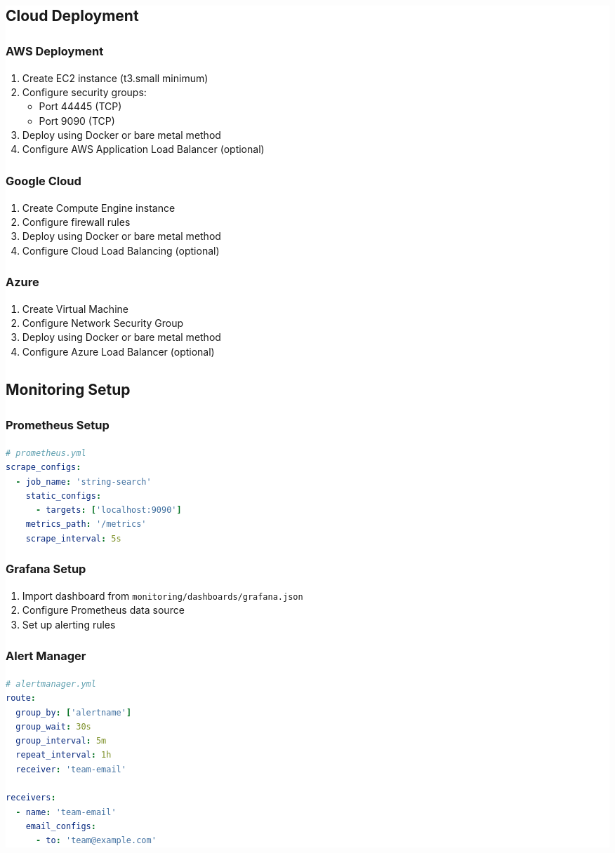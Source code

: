 ## Cloud Deployment

### AWS Deployment
1. Create EC2 instance (t3.small minimum)
2. Configure security groups:
   - Port 44445 (TCP)
   - Port 9090 (TCP)
3. Deploy using Docker or bare metal method
4. Configure AWS Application Load Balancer (optional)

### Google Cloud
1. Create Compute Engine instance
2. Configure firewall rules
3. Deploy using Docker or bare metal method
4. Configure Cloud Load Balancing (optional)

### Azure
1. Create Virtual Machine
2. Configure Network Security Group
3. Deploy using Docker or bare metal method
4. Configure Azure Load Balancer (optional)

## Monitoring Setup

### Prometheus Setup
```yaml
# prometheus.yml
scrape_configs:
  - job_name: 'string-search'
    static_configs:
      - targets: ['localhost:9090']
    metrics_path: '/metrics'
    scrape_interval: 5s
```

### Grafana Setup
1. Import dashboard from `monitoring/dashboards/grafana.json`
2. Configure Prometheus data source
3. Set up alerting rules

### Alert Manager
```yaml
# alertmanager.yml
route:
  group_by: ['alertname']
  group_wait: 30s
  group_interval: 5m
  repeat_interval: 1h
  receiver: 'team-email'

receivers:
  - name: 'team-email'
    email_configs:
      - to: 'team@example.com'
```
